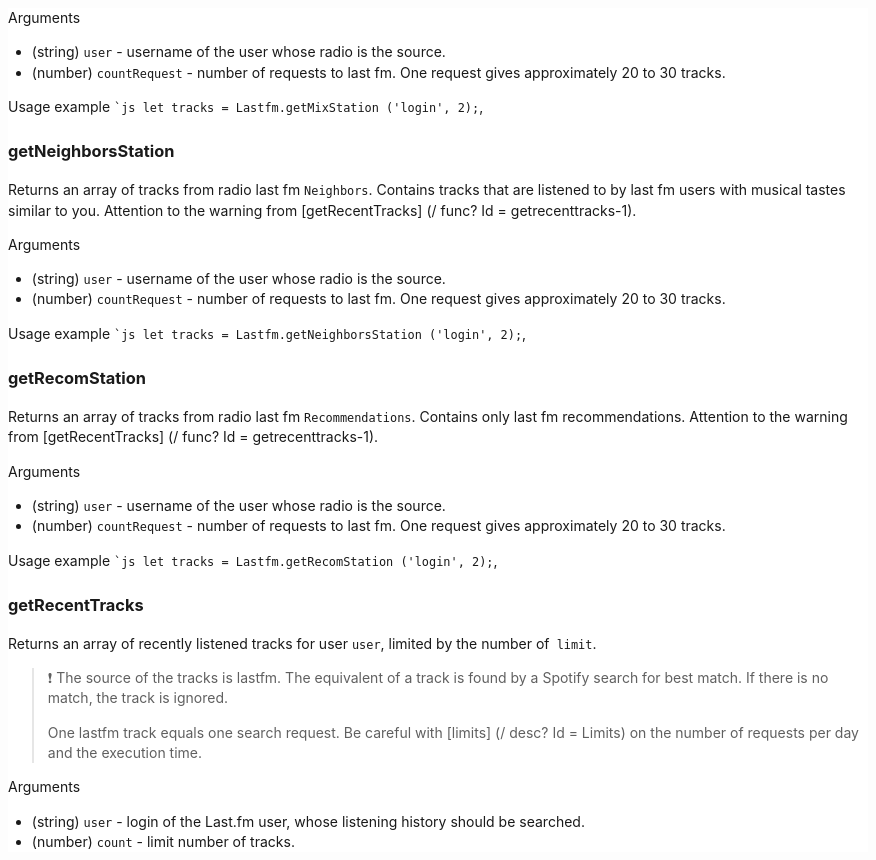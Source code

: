 Arguments
- (string) `user` - username of the user whose radio is the source.
- (number) `countRequest` - number of requests to last fm. One request gives approximately 20 to 30 tracks.

Usage example
`` `js
let tracks = Lastfm.getMixStation ('login', 2);
``,

### getNeighborsStation

Returns an array of tracks from radio last fm `Neighbors`. Contains tracks that are listened to by last fm users with musical tastes similar to you. Attention to the warning from [getRecentTracks] (/ func? Id = getrecenttracks-1).

Arguments
- (string) `user` - username of the user whose radio is the source.
- (number) `countRequest` - number of requests to last fm. One request gives approximately 20 to 30 tracks.

Usage example
`` `js
let tracks = Lastfm.getNeighborsStation ('login', 2);
``,

### getRecomStation

Returns an array of tracks from radio last fm `Recommendations`. Contains only last fm recommendations. Attention to the warning from [getRecentTracks] (/ func? Id = getrecenttracks-1).

Arguments
- (string) `user` - username of the user whose radio is the source.
- (number) `countRequest` - number of requests to last fm. One request gives approximately 20 to 30 tracks.

Usage example
`` `js
let tracks = Lastfm.getRecomStation ('login', 2);
``,

### getRecentTracks

Returns an array of recently listened tracks for user `user`, limited by the number of` limit`. 

> ❗️ The source of the tracks is lastfm. The equivalent of a track is found by a Spotify search for best match. If there is no match, the track is ignored.
> 
> One lastfm track equals one search request. Be careful with [limits] (/ desc? Id = Limits) on the number of requests per day and the execution time.

Arguments
- (string) `user` - login of the Last.fm user, whose listening history should be searched.
- (number) `count` - limit number of tracks.
